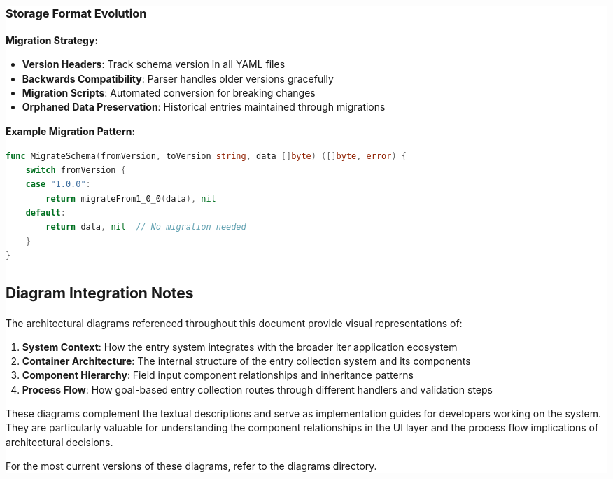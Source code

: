 ### Storage Format Evolution

**Migration Strategy:**
- **Version Headers**: Track schema version in all YAML files
- **Backwards Compatibility**: Parser handles older versions gracefully
- **Migration Scripts**: Automated conversion for breaking changes
- **Orphaned Data Preservation**: Historical entries maintained through migrations

**Example Migration Pattern:**
```go
func MigrateSchema(fromVersion, toVersion string, data []byte) ([]byte, error) {
    switch fromVersion {
    case "1.0.0":
        return migrateFrom1_0_0(data), nil
    default:
        return data, nil  // No migration needed
    }
}
```

## Diagram Integration Notes

The architectural diagrams referenced throughout this document provide visual representations of:

1. **System Context**: How the entry system integrates with the broader iter application ecosystem
2. **Container Architecture**: The internal structure of the entry collection system and its components
3. **Component Hierarchy**: Field input component relationships and inheritance patterns
4. **Process Flow**: How goal-based entry collection routes through different handlers and validation steps

These diagrams complement the textual descriptions and serve as implementation guides for developers working on the system. They are particularly valuable for understanding the component relationships in the UI layer and the process flow implications of architectural decisions.

For the most current versions of these diagrams, refer to the [diagrams](./diagrams) directory.


